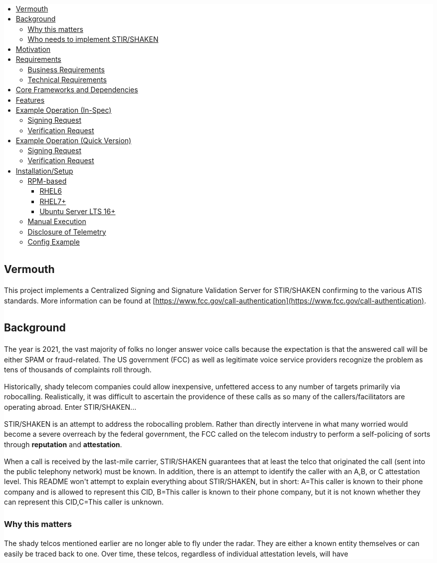 - [Vermouth](#vermouth)
- [Background](#background)
  * [Why this matters](#why-this-matters)
  * [Who needs to implement STIR/SHAKEN](#who-needs-to-implement-stir-shaken)
- [Motivation](#motivation)
- [Requirements](#requirements)
  * [Business Requirements](#business-requirements)
  * [Technical Requirements](#technical-requirements)
- [Core Frameworks and Dependencies](#core-frameworks-and-dependencies)
- [Features](#features)
- [Example Operation (In-Spec)](#example-operation--in-spec-)
  * [Signing Request](#signing-request)
  * [Verification Request](#verification-request)
- [Example Operation (Quick Version)](#example-operation--quick-version-)
  * [Signing Request](#signing-request-1)
  * [Verification Request](#verification-request-1)
- [Installation/Setup](#installation-setup)
  * [RPM-based](#rpm-based)
    + [RHEL6](#rhel6)
    + [RHEL7+](#rhel7)
    + [Ubuntu Server LTS 16+](#ubuntu-server-lts-16)
  * [Manual Execution](#manual-execution)
  * [Disclosure of Telemetry](#disclosure-of-telemetry)
  * [Config Example](#config-example)
## Vermouth
This project implements a Centralized Signing and Signature Validation Server for STIR/SHAKEN confirming to the various
ATIS standards. More information can be found at [https://www.fcc.gov/call-authentication](https://www.fcc.gov/call-authentication).
## Background
The year is 2021, the vast majority of folks no longer answer voice calls because the expectation is that the answered
call will be either SPAM or fraud-related. The US government (FCC) as well as legitimate voice service
providers recognize the problem as tens of thousands of complaints roll through.

Historically, shady telecom companies could allow inexpensive, unfettered access to any number of targets primarily
via robocalling. Realistically, it was difficult to ascertain the providence of these calls as so many
of the callers/facilitators are operating abroad. Enter STIR/SHAKEN...

STIR/SHAKEN is an attempt to address the robocalling problem. Rather than directly
intervene in what many worried would become a severe overreach by the federal government, the FCC called on the telecom
industry to perform a self-policing of sorts through **reputation** and **attestation**.

When a call is received by the last-mile carrier, STIR/SHAKEN guarantees that at least the telco that originated the
call (sent into the public telephony network) must be known. In addition, there is an attempt to identify the caller with an A,B, or C
attestation level. This README won't attempt to explain everything about STIR/SHAKEN, but in short: A=This caller is
known to their phone company and is allowed to represent this CID, B=This caller is known to their phone company, but it
is not known whether they can represent this CID,C=This caller is unknown.
### Why this matters
The shady telcos mentioned earlier are no longer able to fly under the radar. They are either a known entity themselves
or can easily be traced back to one. Over time, these telcos, regardless of individual attestation levels, will have